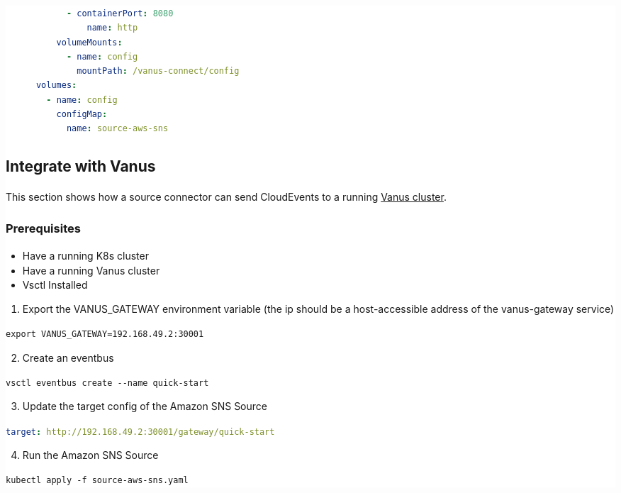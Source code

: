 ```yaml
            - containerPort: 8080
                name: http
          volumeMounts:
            - name: config
              mountPath: /vanus-connect/config
      volumes:
        - name: config
          configMap:
            name: source-aws-sns
```

## Integrate with Vanus

This section shows how a source connector can send CloudEvents to a running [Vanus cluster](https://github.com/vanus-labs/vanus).

### Prerequisites
- Have a running K8s cluster
- Have a running Vanus cluster
- Vsctl Installed

1. Export the VANUS_GATEWAY environment variable (the ip should be a host-accessible address of the vanus-gateway service)
```shell
export VANUS_GATEWAY=192.168.49.2:30001
```

2. Create an eventbus
```shell
vsctl eventbus create --name quick-start
```

3. Update the target config of the Amazon SNS Source
```yaml
target: http://192.168.49.2:30001/gateway/quick-start
```

4. Run the Amazon SNS Source
```shell
kubectl apply -f source-aws-sns.yaml
```

[vc]: https://docs.vanus.ai/introduction/concepts#vanus-connect
[ceas]: https://github.com/cloudevents/spec/blob/main/cloudevents/adapters/aws-sns.md
[accessKey]: https://docs.aws.amazon.com/IAM/latest/UserGuide/id_credentials_access-keys.html

